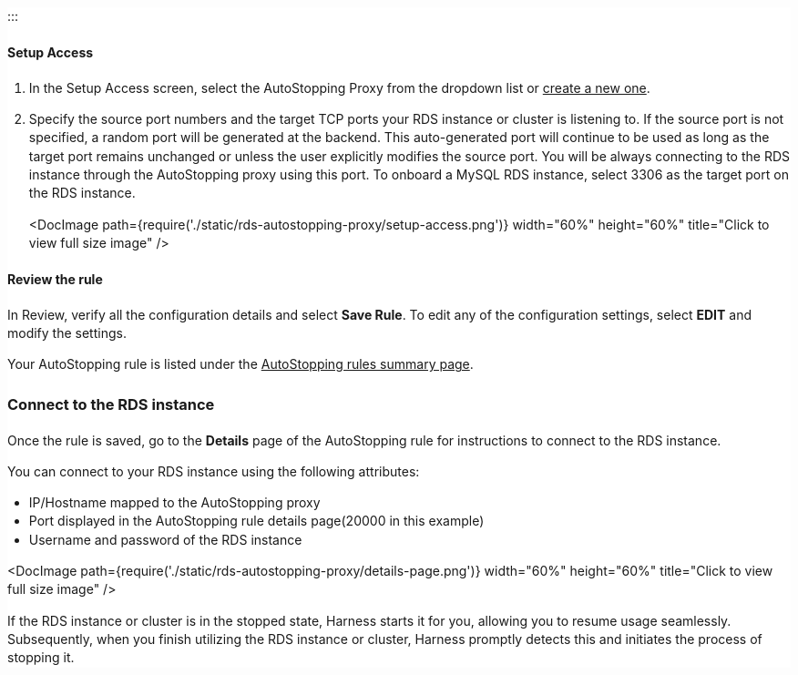 :::

#### Setup Access

1. In the Setup Access screen, select the AutoStopping Proxy from the dropdown list or [create a new one](#create-harness-autostopping-proxy).
2. Specify the source port numbers and the target TCP ports your RDS instance or cluster is listening to. If the source port is not specified, a random port will be generated at the backend. This auto-generated port will continue to be used as long as the target port remains unchanged or unless the user explicitly modifies the source port. You will be always connecting to the RDS instance through the AutoStopping proxy using this port. To onboard a MySQL RDS instance, select 3306 as the target port on the RDS instance.

   <DocImage path={require('./static/rds-autostopping-proxy/setup-access.png')} width="60%" height="60%" title="Click to view full size image" />

#### Review the rule

In Review, verify all the configuration details and select **Save Rule**. To edit any of the configuration settings, select **EDIT** and modify the settings.

Your AutoStopping rule is listed under the [AutoStopping rules summary page](/docs/cloud-cost-management/use-ccm-cost-optimization/optimize-cloud-costs-with-intelligent-cloud-auto-stopping-rules/create-auto-stopping-rules/autostopping-dashboard).

### Connect to the RDS instance

Once the rule is saved, go to the **Details** page of the AutoStopping rule for instructions to connect to the RDS instance.

You can connect to your RDS instance using the following attributes:

- IP/Hostname mapped to the AutoStopping proxy
- Port displayed in the AutoStopping rule details page(20000 in this example)
- Username and password of the RDS instance

<DocImage path={require('./static/rds-autostopping-proxy/details-page.png')} width="60%" height="60%" title="Click to view full size image" />

If the RDS instance or cluster is in the stopped state, Harness starts it for you, allowing you to resume usage seamlessly. Subsequently, when you finish utilizing the RDS instance or cluster, Harness promptly detects this and initiates the process of stopping it.

